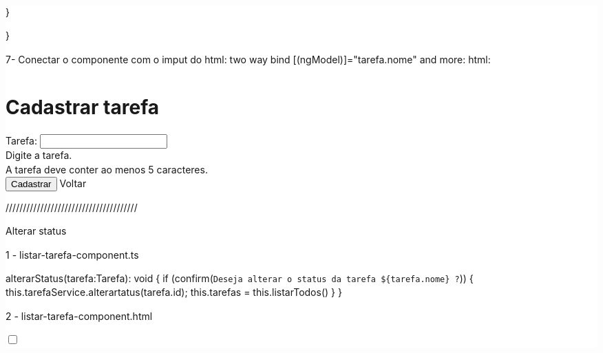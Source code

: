   }

}

7- Conectar o componente com o imput do html: two way bind [(ngModel)]="tarefa.nome" and more:
html:

<h1>Cadastrar tarefa</h1>

<div class="well">
    <form #formTarefa="ngForm">
        <div class="form-group">
            <label for="nome">Tarefa:</label>
            <input type="text" class="form-control" id="nome" name="nome" [(ngModel)]="tarefa.nome" #nome="ngModel"
                minlength="5" required>
            <div *ngIf="nome.errors && (nome.dirty || nome.touched)" class="alert alert-danger">
                <div [hidden]="!nome.errors.required">
                    Digite a tarefa.
                </div>
                <div [hidden]="!nome.errors.minlength">
                    A tarefa deve conter ao menos 5 caracteres.
                </div>
            </div>
        </div>
        <div class="form-group text-center">
            <input type="submit" class="btn btn-success" (click)="cadastrar()" value="Cadastrar" [disabled]="!formTarefa.form.valid">
            <a class="btn btn-default" [routerLink]="['/tarefas']">
                <span class="glyphicon glyphicon-chevron-left" aria-hidden="true"></span> Voltar
            </a>
        </div>
    </form>
</div>


//////////////////////////////////////

Alterar status

1 - listar-tarefa-component.ts

alterarStatus(tarefa:Tarefa): void {
    if (confirm(`Deseja alterar o status da tarefa ${tarefa.nome} ?`)) {
      this.tarefaService.alterartatus(tarefa.id);
      this.tarefas = this.listarTodos()
    }
  }

2 - listar-tarefa-component.html

<td style="width: 70px" class="text-center">
                <input type="checkbox" [value]="tarefa.id" [checked]="tarefa.concluida" (click)="alterarStatus(tarefa)">
            </td>
